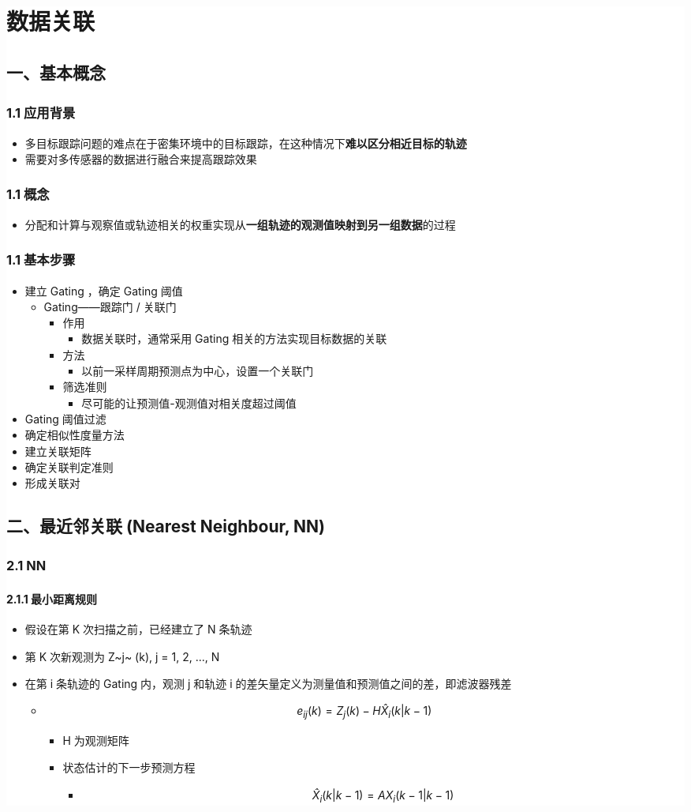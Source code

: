 # 数据关联

## 一、基本概念

### 1.1 应用背景

* 多目标跟踪问题的难点在于密集环境中的目标跟踪，在这种情况下**难以区分相近目标的轨迹**
* 需要对多传感器的数据进行融合来提高跟踪效果

### 1.1 概念

* 分配和计算与观察值或轨迹相关的权重实现从**一组轨迹的观测值映射到另一组数据**的过程

### 1.1 基本步骤

* 建立 Gating ，确定 Gating 阈值
  * Gating——跟踪门 / 关联门
    * 作用
      * 数据关联时，通常采用 Gating 相关的方法实现目标数据的关联
    * 方法
      * 以前一采样周期预测点为中心，设置一个关联门
    * 筛选准则
      * 尽可能的让预测值-观测值对相关度超过阈值
* Gating 阈值过滤
* 确定相似性度量方法
* 建立关联矩阵
* 确定关联判定准则
* 形成关联对



## 二、最近邻关联 (Nearest Neighbour, NN)

### 2.1 NN

#### 2.1.1 最小距离规则

* 假设在第 K 次扫描之前，已经建立了 N 条轨迹

* 第 K 次新观测为 Z~j~ (k), j = 1, 2, ..., N

* 在第 i 条轨迹的 Gating 内，观测 j 和轨迹 i 的差矢量定义为测量值和预测值之间的差，即滤波器残差

  * $$
    e_{ij}\left(k\right)=Z_j\left(k\right)-H\hat{X}_i\left(k|k-1\right)
    $$

    * H 为观测矩阵

    * 状态估计的下一步预测方程

      * $$
        \hat{X}_i\left(k|k-1\right)=AX_i\left(k-1|k-1\right)
        $$
